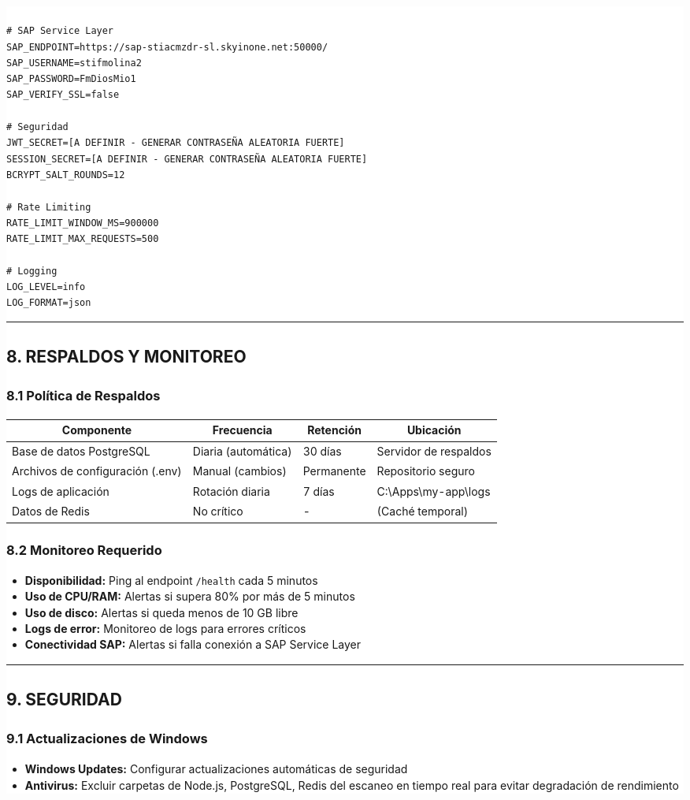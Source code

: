 ```env

# SAP Service Layer
SAP_ENDPOINT=https://sap-stiacmzdr-sl.skyinone.net:50000/
SAP_USERNAME=stifmolina2
SAP_PASSWORD=FmDiosMio1
SAP_VERIFY_SSL=false

# Seguridad
JWT_SECRET=[A DEFINIR - GENERAR CONTRASEÑA ALEATORIA FUERTE]
SESSION_SECRET=[A DEFINIR - GENERAR CONTRASEÑA ALEATORIA FUERTE]
BCRYPT_SALT_ROUNDS=12

# Rate Limiting
RATE_LIMIT_WINDOW_MS=900000
RATE_LIMIT_MAX_REQUESTS=500

# Logging
LOG_LEVEL=info
LOG_FORMAT=json
```

---

## 8. RESPALDOS Y MONITOREO

### 8.1 Política de Respaldos
| Componente | Frecuencia | Retención | Ubicación |
|------------|-----------|-----------|-----------|
| Base de datos PostgreSQL | Diaria (automática) | 30 días | Servidor de respaldos |
| Archivos de configuración (.env) | Manual (cambios) | Permanente | Repositorio seguro |
| Logs de aplicación | Rotación diaria | 7 días | C:\Apps\my-app\logs |
| Datos de Redis | No crítico | - | (Caché temporal) |

### 8.2 Monitoreo Requerido
- **Disponibilidad:** Ping al endpoint `/health` cada 5 minutos
- **Uso de CPU/RAM:** Alertas si supera 80% por más de 5 minutos
- **Uso de disco:** Alertas si queda menos de 10 GB libre
- **Logs de error:** Monitoreo de logs para errores críticos
- **Conectividad SAP:** Alertas si falla conexión a SAP Service Layer

---

## 9. SEGURIDAD

### 9.1 Actualizaciones de Windows
- **Windows Updates:** Configurar actualizaciones automáticas de seguridad
- **Antivirus:** Excluir carpetas de Node.js, PostgreSQL, Redis del escaneo en tiempo real para evitar degradación de rendimiento
